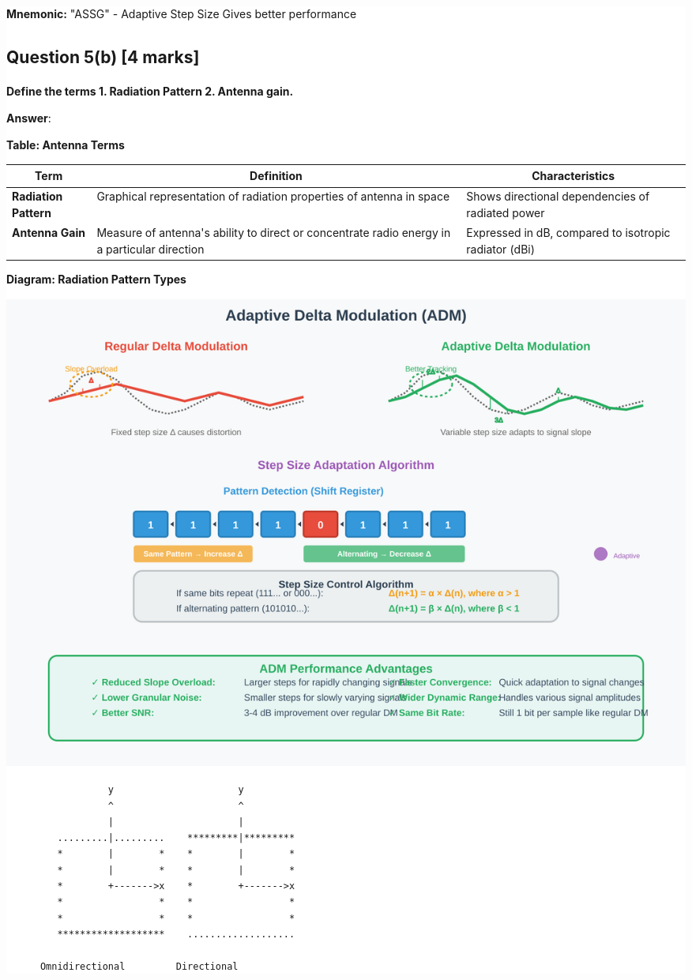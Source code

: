 **Mnemonic:** "ASSG" - Adaptive Step Size Gives better performance

## Question 5(b) [4 marks]

**Define the terms 1. Radiation Pattern 2. Antenna gain.**

**Answer**:

**Table: Antenna Terms**

| Term | Definition | Characteristics |
|------|------------|----------------|
| **Radiation Pattern** | Graphical representation of radiation properties of antenna in space | Shows directional dependencies of radiated power |
| **Antenna Gain** | Measure of antenna's ability to direct or concentrate radio energy in a particular direction | Expressed in dB, compared to isotropic radiator (dBi) |

**Diagram: Radiation Pattern Types**

![Radiation Pattern Types](diagrams/1333201-s2024-q5a.svg)

```goat
                  y                      y
                  ^                      ^
                  |                      |
         .........|.........    *********|*********
         *        |        *    *        |        *
         *        |        *    *        |        *
         *        +------->x    *        +------->x
         *                 *    *                 *
         *                 *    *                 *
         *******************    ...................
         
      Omnidirectional         Directional
```
